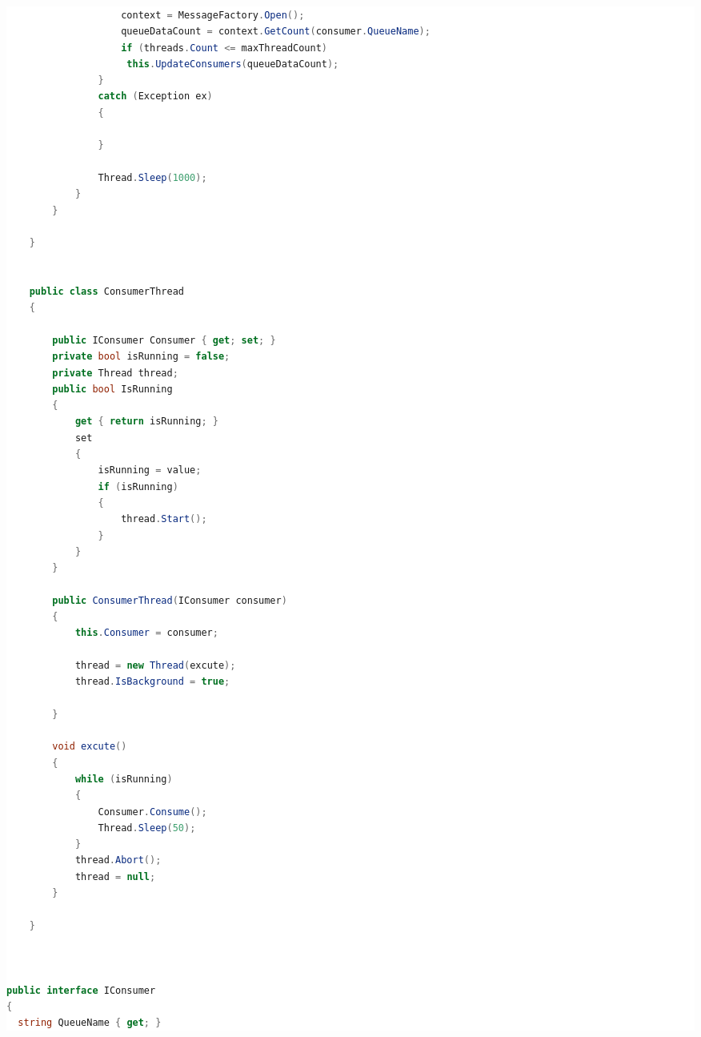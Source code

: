 ```c# 
                    context = MessageFactory.Open();
                    queueDataCount = context.GetCount(consumer.QueueName);
                    if (threads.Count <= maxThreadCount)
                     this.UpdateConsumers(queueDataCount);
                }
                catch (Exception ex)
                {

                }

                Thread.Sleep(1000);
            }
        }

    }


    public class ConsumerThread
    {

        public IConsumer Consumer { get; set; }
        private bool isRunning = false;
        private Thread thread;
        public bool IsRunning
        {
            get { return isRunning; }
            set
            {
                isRunning = value;
                if (isRunning)
                {
                    thread.Start();
                }
            }
        }

        public ConsumerThread(IConsumer consumer)
        {
            this.Consumer = consumer;

            thread = new Thread(excute);
            thread.IsBackground = true;

        }

        void excute()
        {
            while (isRunning)
            {
                Consumer.Consume();
                Thread.Sleep(50);
            }
            thread.Abort();
            thread = null;
        }

    }



public interface IConsumer
{
  string QueueName { get; }
```